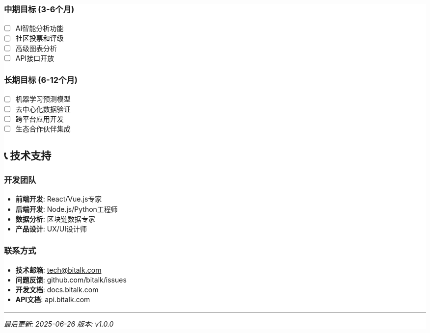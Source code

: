 ### 中期目标 (3-6个月)
- [ ] AI智能分析功能
- [ ] 社区投票和评级
- [ ] 高级图表分析
- [ ] API接口开放

### 长期目标 (6-12个月)
- [ ] 机器学习预测模型
- [ ] 去中心化数据验证
- [ ] 跨平台应用开发
- [ ] 生态合作伙伴集成

## 📞 技术支持

### 开发团队
- **前端开发**: React/Vue.js专家
- **后端开发**: Node.js/Python工程师
- **数据分析**: 区块链数据专家
- **产品设计**: UX/UI设计师

### 联系方式
- **技术邮箱**: tech@bitalk.com
- **问题反馈**: github.com/bitalk/issues
- **开发文档**: docs.bitalk.com
- **API文档**: api.bitalk.com

---

*最后更新: 2025-06-26*
*版本: v1.0.0*